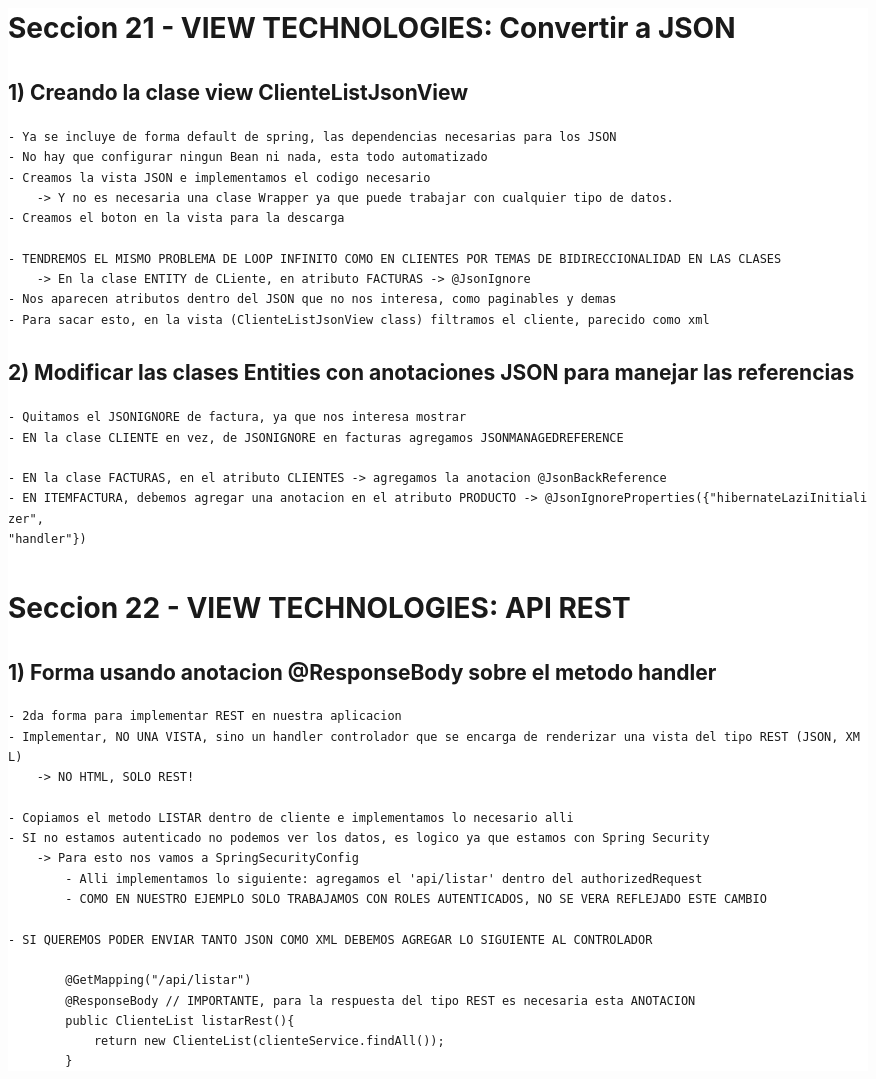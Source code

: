 # Seccion 21 - VIEW TECHNOLOGIES: Convertir a JSON 

## 1) Creando la clase view ClienteListJsonView

    - Ya se incluye de forma default de spring, las dependencias necesarias para los JSON
    - No hay que configurar ningun Bean ni nada, esta todo automatizado
    - Creamos la vista JSON e implementamos el codigo necesario
        -> Y no es necesaria una clase Wrapper ya que puede trabajar con cualquier tipo de datos.
    - Creamos el boton en la vista para la descarga

    - TENDREMOS EL MISMO PROBLEMA DE LOOP INFINITO COMO EN CLIENTES POR TEMAS DE BIDIRECCIONALIDAD EN LAS CLASES
        -> En la clase ENTITY de CLiente, en atributo FACTURAS -> @JsonIgnore
    - Nos aparecen atributos dentro del JSON que no nos interesa, como paginables y demas
    - Para sacar esto, en la vista (ClienteListJsonView class) filtramos el cliente, parecido como xml

## 2) Modificar las clases Entities con anotaciones JSON para manejar las referencias

    - Quitamos el JSONIGNORE de factura, ya que nos interesa mostrar
    - EN la clase CLIENTE en vez, de JSONIGNORE en facturas agregamos JSONMANAGEDREFERENCE

    - EN la clase FACTURAS, en el atributo CLIENTES -> agregamos la anotacion @JsonBackReference
    - EN ITEMFACTURA, debemos agregar una anotacion en el atributo PRODUCTO -> @JsonIgnoreProperties({"hibernateLaziInitializer",
    "handler"})

# Seccion 22 - VIEW TECHNOLOGIES: API REST

## 1) Forma usando anotacion @ResponseBody sobre el metodo handler

    - 2da forma para implementar REST en nuestra aplicacion
    - Implementar, NO UNA VISTA, sino un handler controlador que se encarga de renderizar una vista del tipo REST (JSON, XML)
        -> NO HTML, SOLO REST!

    - Copiamos el metodo LISTAR dentro de cliente e implementamos lo necesario alli
    - SI no estamos autenticado no podemos ver los datos, es logico ya que estamos con Spring Security
        -> Para esto nos vamos a SpringSecurityConfig
            - Alli implementamos lo siguiente: agregamos el 'api/listar' dentro del authorizedRequest
            - COMO EN NUESTRO EJEMPLO SOLO TRABAJAMOS CON ROLES AUTENTICADOS, NO SE VERA REFLEJADO ESTE CAMBIO 

    - SI QUEREMOS PODER ENVIAR TANTO JSON COMO XML DEBEMOS AGREGAR LO SIGUIENTE AL CONTROLADOR

        	@GetMapping("/api/listar")
            @ResponseBody // IMPORTANTE, para la respuesta del tipo REST es necesaria esta ANOTACION
            public ClienteList listarRest(){
                return new ClienteList(clienteService.findAll());
            }

